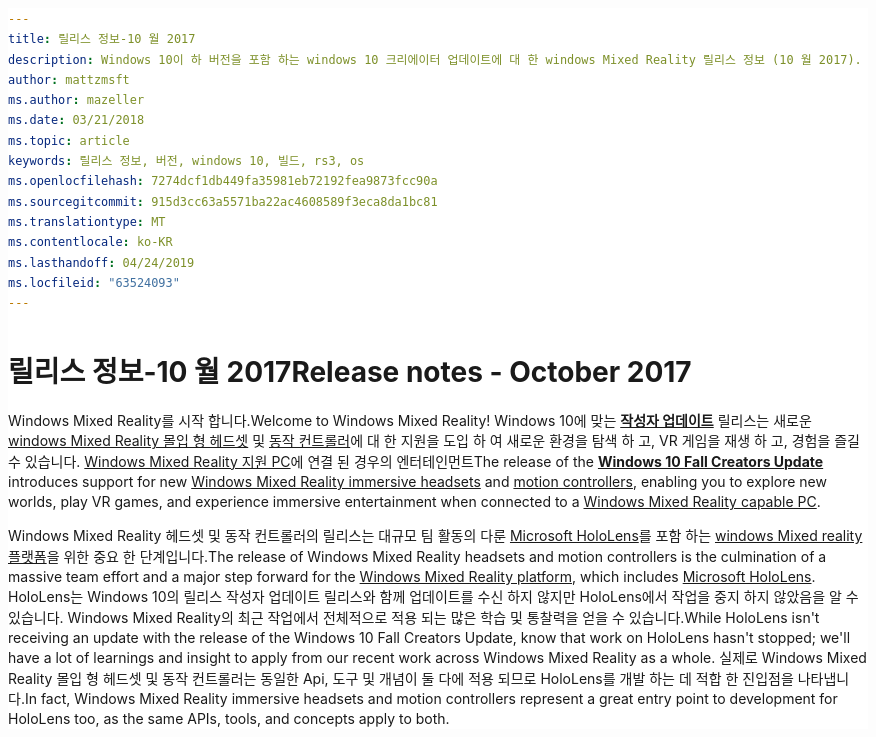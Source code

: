 ```yaml
---
title: 릴리스 정보-10 월 2017
description: Windows 10이 하 버전을 포함 하는 windows 10 크리에이터 업데이트에 대 한 windows Mixed Reality 릴리스 정보 (10 월 2017).
author: mattzmsft
ms.author: mazeller
ms.date: 03/21/2018
ms.topic: article
keywords: 릴리스 정보, 버전, windows 10, 빌드, rs3, os
ms.openlocfilehash: 7274dcf1db449fa35981eb72192fea9873fcc90a
ms.sourcegitcommit: 915d3cc63a5571ba22ac4608589f3eca8da1bc81
ms.translationtype: MT
ms.contentlocale: ko-KR
ms.lasthandoff: 04/24/2019
ms.locfileid: "63524093"
---
```

# <a name="release-notes---october-2017"></a><span data-ttu-id="206f2-104">릴리스 정보-10 월 2017</span><span class="sxs-lookup"><span data-stu-id="206f2-104">Release notes - October 2017</span></span>

<span data-ttu-id="206f2-105">Windows Mixed Reality를 시작 합니다.</span><span class="sxs-lookup"><span data-stu-id="206f2-105">Welcome to Windows Mixed Reality!</span></span> <span data-ttu-id="206f2-106">Windows 10에 맞는 **[작성자 업데이트](https://blogs.windows.com/windowsexperience/2017/10/17/whats-new-windows-10-fall-creators-update/)** 릴리스는 새로운 [windows Mixed Reality 몰입 형 헤드셋](immersive-headset-hardware-details.md) 및 [동작 컨트롤러](motion-controllers.md)에 대 한 지원을 도입 하 여 새로운 환경을 탐색 하 고, VR 게임을 재생 하 고, 경험을 즐길 수 있습니다. [Windows Mixed Reality 지원 PC](https://docs.microsoft.com/windows/mixed-reality/enthusiast-guide/windows-mixed-reality-minimum-pc-hardware-compatibility-guidelines)에 연결 된 경우의 엔터테인먼트</span><span class="sxs-lookup"><span data-stu-id="206f2-106">The release of the **[Windows 10 Fall Creators Update](https://blogs.windows.com/windowsexperience/2017/10/17/whats-new-windows-10-fall-creators-update/)** introduces support for new [Windows Mixed Reality immersive headsets](immersive-headset-hardware-details.md) and [motion controllers](motion-controllers.md), enabling you to explore new worlds, play VR games, and experience immersive entertainment when connected to a [Windows Mixed Reality capable PC](https://docs.microsoft.com/windows/mixed-reality/enthusiast-guide/windows-mixed-reality-minimum-pc-hardware-compatibility-guidelines).</span></span>

<span data-ttu-id="206f2-107">Windows Mixed Reality 헤드셋 및 동작 컨트롤러의 릴리스는 대규모 팀 활동의 다룬 [Microsoft HoloLens](hololens-hardware-details.md)를 포함 하는 [windows Mixed reality 플랫폼](mixed-reality.md)을 위한 중요 한 단계입니다.</span><span class="sxs-lookup"><span data-stu-id="206f2-107">The release of Windows Mixed Reality headsets and motion controllers is the culmination of a massive team effort and a major step forward for the [Windows Mixed Reality platform](mixed-reality.md), which includes [Microsoft HoloLens](hololens-hardware-details.md).</span></span> <span data-ttu-id="206f2-108">HoloLens는 Windows 10의 릴리스 작성자 업데이트 릴리스와 함께 업데이트를 수신 하지 않지만 HoloLens에서 작업을 중지 하지 않았음을 알 수 있습니다. Windows Mixed Reality의 최근 작업에서 전체적으로 적용 되는 많은 학습 및 통찰력을 얻을 수 있습니다.</span><span class="sxs-lookup"><span data-stu-id="206f2-108">While HoloLens isn't receiving an update with the release of the Windows 10 Fall Creators Update, know that work on HoloLens hasn't stopped; we'll have a lot of learnings and insight to apply from our recent work across Windows Mixed Reality as a whole.</span></span> <span data-ttu-id="206f2-109">실제로 Windows Mixed Reality 몰입 형 헤드셋 및 동작 컨트롤러는 동일한 Api, 도구 및 개념이 둘 다에 적용 되므로 HoloLens를 개발 하는 데 적합 한 진입점을 나타냅니다.</span><span class="sxs-lookup"><span data-stu-id="206f2-109">In fact, Windows Mixed Reality immersive headsets and motion controllers represent a great entry point to development for HoloLens too, as the same APIs, tools, and concepts apply to both.</span></span>
